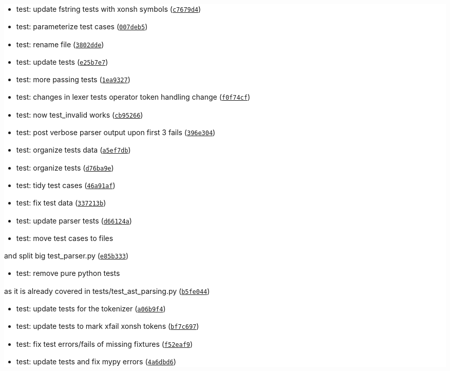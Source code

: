 * test: update fstring tests with xonsh symbols ([`c7679d4`](https://github.com/jnoortheen/xonsh-parser/commit/c7679d4338bd7b619005c837e73ba39694291867))

* test: parameterize test cases ([`007deb5`](https://github.com/jnoortheen/xonsh-parser/commit/007deb532ad02c4d123f4fe6f86262525aefb36f))

* test: rename file ([`3802dde`](https://github.com/jnoortheen/xonsh-parser/commit/3802dde67ebca788c0df56df81be59a9438c7d0e))

* test: update tests ([`e25b7e7`](https://github.com/jnoortheen/xonsh-parser/commit/e25b7e77e2e55e44cdb52631ff83c7934a43f834))

* test: more passing tests ([`1ea9327`](https://github.com/jnoortheen/xonsh-parser/commit/1ea93279741f597b5ea10dff77309b40db4508f9))

* test: changes in lexer tests operator token handling change ([`f0f74cf`](https://github.com/jnoortheen/xonsh-parser/commit/f0f74cf5e366e708b8cb0467398a27ba1eafaef9))

* test: now test_invalid works ([`cb95266`](https://github.com/jnoortheen/xonsh-parser/commit/cb9526673045c44ee3e7d7445915a0ba8f05313b))

* test: post verbose parser output upon first 3 fails ([`396e304`](https://github.com/jnoortheen/xonsh-parser/commit/396e3046a589abc03bb46d074dfd7cb7a5ffb6e1))

* test: organize tests data ([`a5ef7db`](https://github.com/jnoortheen/xonsh-parser/commit/a5ef7dbf757b38529c5c34d2f335e503dfee6db6))

* test: organize tests ([`d76ba9e`](https://github.com/jnoortheen/xonsh-parser/commit/d76ba9eb036347cdff96b0ed0cffd2d7ca916884))

* test: tidy test cases ([`46a91af`](https://github.com/jnoortheen/xonsh-parser/commit/46a91af9f0d5211dbe106a014dd0083d6540ba55))

* test: fix test data ([`337213b`](https://github.com/jnoortheen/xonsh-parser/commit/337213bb0963d0566568932f0d46e75e938bdbbe))

* test: update parser tests ([`d66124a`](https://github.com/jnoortheen/xonsh-parser/commit/d66124adbfc86d77f49b4995e3e39195ff5582ce))

* test: move test cases to files

and split big test_parser.py ([`e85b333`](https://github.com/jnoortheen/xonsh-parser/commit/e85b333825049bdc2bfd366373d831b3609808d3))

* test: remove pure python tests

as it is already covered in tests/test_ast_parsing.py ([`b5fe044`](https://github.com/jnoortheen/xonsh-parser/commit/b5fe0448a5d9bf5d1450ca6a48de94e79dd01bad))

* test: update tests for the tokenizer ([`a06b9f4`](https://github.com/jnoortheen/xonsh-parser/commit/a06b9f4e211f14d9eca8d701b03c6fc7a7b92131))

* test: update tests to mark xfail xonsh tokens ([`bf7c697`](https://github.com/jnoortheen/xonsh-parser/commit/bf7c69731c1bde60385971541fce351cfbdb3969))

* test: fix test errors/fails of missing fixtures ([`f52eaf9`](https://github.com/jnoortheen/xonsh-parser/commit/f52eaf986a2f19612b794b8c0de97bd44e0f50d4))

* test: update tests and fix mypy errors ([`4a6dbd6`](https://github.com/jnoortheen/xonsh-parser/commit/4a6dbd669e2e8dc8ed595c1726dcec5d47b61370))
